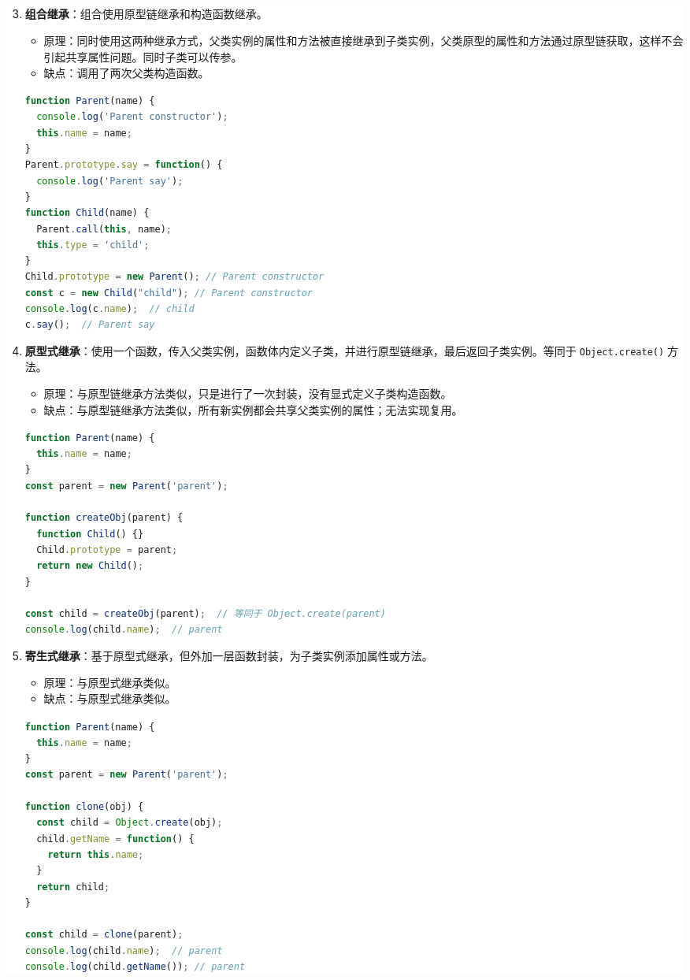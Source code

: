 3. **组合继承**：组合使用原型链继承和构造函数继承。

    - 原理：同时使用这两种继承方式，父类实例的属性和方法被直接继承到子类实例，父类原型的属性和方法通过原型链获取，这样不会引起共享属性问题。同时子类可以传参。
    - 缺点：调用了两次父类构造函数。

   ```javascript
   function Parent(name) {
     console.log('Parent constructor');
     this.name = name;
   }
   Parent.prototype.say = function() {
     console.log('Parent say');
   }
   function Child(name) {
     Parent.call(this, name);
     this.type = 'child';
   }
   Child.prototype = new Parent(); // Parent constructor
   const c = new Child("child"); // Parent constructor
   console.log(c.name);  // child
   c.say();  // Parent say
   ```

4. **原型式继承**：使用一个函数，传入父类实例，函数体内定义子类，并进行原型链继承，最后返回子类实例。等同于 `Object.create()` 方法。

    - 原理：与原型链继承方法类似，只是进行了一次封装，没有显式定义子类构造函数。
    - 缺点：与原型链继承方法类似，所有新实例都会共享父类实例的属性；无法实现复用。

   ```javascript
   function Parent(name) {
     this.name = name;
   }
   const parent = new Parent('parent');
   
   function createObj(parent) {
     function Child() {}
     Child.prototype = parent;
     return new Child();
   }
   
   const child = createObj(parent);  // 等同于 Object.create(parent)
   console.log(child.name);  // parent
   ```

5. **寄生式继承**：基于原型式继承，但外加一层函数封装，为子类实例添加属性或方法。

    - 原理：与原型式继承类似。
    - 缺点：与原型式继承类似。

   ```javascript
   function Parent(name) {
     this.name = name;
   }
   const parent = new Parent('parent');
   
   function clone(obj) {
     const child = Object.create(obj);
     child.getName = function() {
       return this.name;
     }
     return child;
   }
   
   const child = clone(parent);
   console.log(child.name);  // parent
   console.log(child.getName()); // parent
   ```

